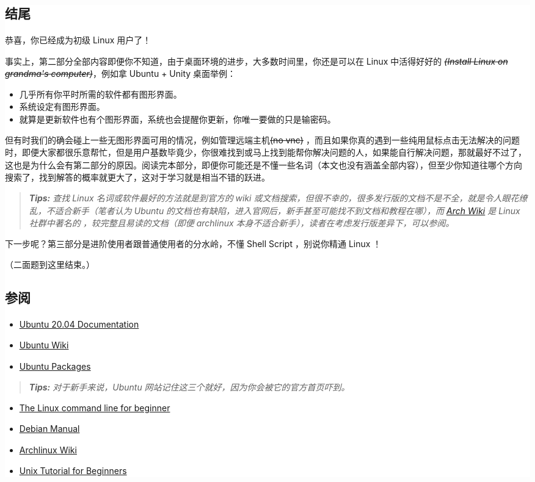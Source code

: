## 结尾

恭喜，你已经成为初级 Linux 用户了！

事实上，第二部分全部内容即便你不知道，由于桌面环境的进步，大多数时间里，你还是可以在 Linux 中活得好好的 *~~(Install Linux on grandma's computer)~~*，例如拿 Ubuntu + Unity 桌面举例：

* 几乎所有你平时所需的软件都有图形界面。
* 系统设定有图形界面。
* 就算是更新软件也有个图形界面，系统也会提醒你更新，你唯一要做的只是输密码。

但有时我们的确会碰上一些无图形界面可用的情况，例如管理远端主机~~(no vnc)~~ ，而且如果你真的遇到一些纯用鼠标点击无法解决的问题时，即便大家都很乐意帮忙，但是用户基数毕竟少，你很难找到或马上找到能帮你解决问题的人，如果能自行解决问题，那就最好不过了，这也是为什么会有第二部分的原因。阅读完本部分，即便你可能还是不懂一些名词（本文也没有涵盖全部内容），但至少你知道往哪个方向搜索了，找到解答的概率就更大了，这对于学习就是相当不错的跃进。

> ***Tips:** 查找 Linux 名词或软件最好的方法就是到官方的 wiki 或文档搜索，但很不幸的，很多发行版的文档不是不全，就是令人眼花缭乱，不适合新手（笔者认为 Ubuntu 的文档也有缺陷，进入官网后，新手甚至可能找不到文档和教程在哪），而 [Arch Wiki](wiki.archlinux.org) 是 Linux 社群中著名的 ，较完整且易读的文档（即便 archlinux 本身不适合新手），读者在考虑发行版差异下，可以参阅。*

下一步呢？第三部分是进阶使用者跟普通使用者的分水岭，不懂 Shell Script ，别说你精通 Linux ！

（二面题到这里结束。）

## 参阅

* [Ubuntu 20.04 Documentation](https://help.ubuntu.com/lts/ubuntu-help/index.html)

* [Ubuntu Wiki](https://help.ubuntu.com/community/CommunityHelpWiki)

* [Ubuntu Packages](https://packages.ubuntu.com/)

> ***Tips:** 对于新手来说，Ubuntu 网站记住这三个就好，因为你会被它的官方首页吓到。*

* [The Linux command line for beginner](https://ubuntu.com/tutorials/command-line-for-beginners#2-a-brief-history-lesson)

* [Debian Manual](https://www.debian.org/doc/manuals/debian-reference/)

* [Archlinux Wiki](https://wiki.archlinux.org/index.php)

* [Unix Tutorial for Beginners](http://www.ee.surrey.ac.uk/Teaching/Unix/)